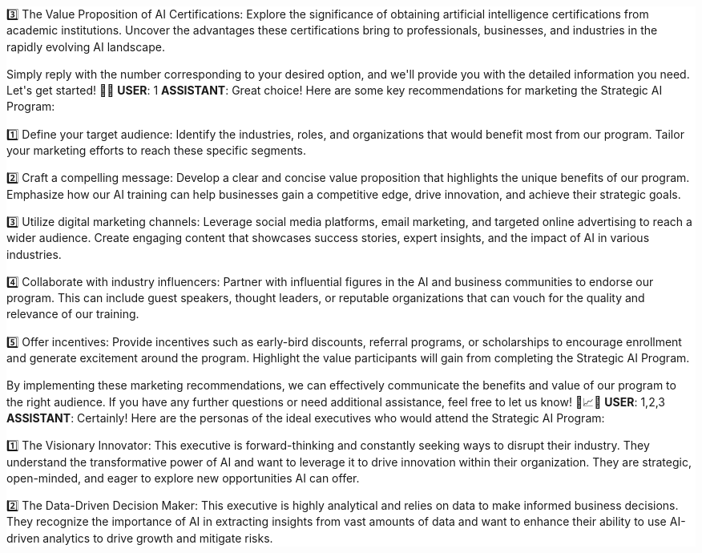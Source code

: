 

3️⃣ The Value Proposition of AI Certifications: Explore the significance of obtaining artificial intelligence certifications from academic institutions. Uncover the advantages these certifications bring to professionals, businesses, and industries in the rapidly evolving AI landscape.



Simply reply with the number corresponding to your desired option, and we'll provide you with the detailed information you need. Let's get started! 🚀🤖
**USER**: 1
**ASSISTANT**: Great choice! Here are some key recommendations for marketing the Strategic AI Program:



1️⃣ Define your target audience: Identify the industries, roles, and organizations that would benefit most from our program. Tailor your marketing efforts to reach these specific segments.



2️⃣ Craft a compelling message: Develop a clear and concise value proposition that highlights the unique benefits of our program. Emphasize how our AI training can help businesses gain a competitive edge, drive innovation, and achieve their strategic goals.



3️⃣ Utilize digital marketing channels: Leverage social media platforms, email marketing, and targeted online advertising to reach a wider audience. Create engaging content that showcases success stories, expert insights, and the impact of AI in various industries.



4️⃣ Collaborate with industry influencers: Partner with influential figures in the AI and business communities to endorse our program. This can include guest speakers, thought leaders, or reputable organizations that can vouch for the quality and relevance of our training.



5️⃣ Offer incentives: Provide incentives such as early-bird discounts, referral programs, or scholarships to encourage enrollment and generate excitement around the program. Highlight the value participants will gain from completing the Strategic AI Program.



By implementing these marketing recommendations, we can effectively communicate the benefits and value of our program to the right audience. If you have any further questions or need additional assistance, feel free to let us know! 🎯📈📣
**USER**: 1,2,3
**ASSISTANT**: Certainly! Here are the personas of the ideal executives who would attend the Strategic AI Program:



1️⃣ The Visionary Innovator: This executive is forward-thinking and constantly seeking ways to disrupt their industry. They understand the transformative power of AI and want to leverage it to drive innovation within their organization. They are strategic, open-minded, and eager to explore new opportunities AI can offer.



2️⃣ The Data-Driven Decision Maker: This executive is highly analytical and relies on data to make informed business decisions. They recognize the importance of AI in extracting insights from vast amounts of data and want to enhance their ability to use AI-driven analytics to drive growth and mitigate risks.
